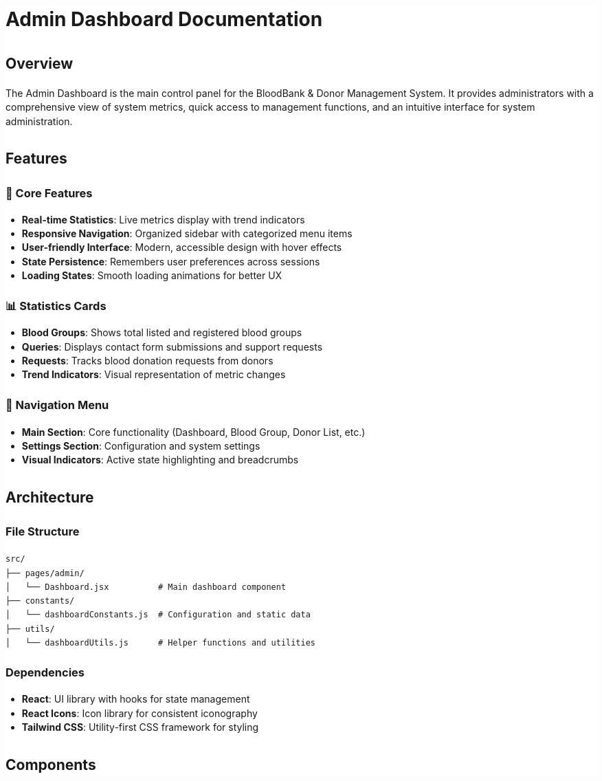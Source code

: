 # Admin Dashboard Documentation

## Overview

The Admin Dashboard is the main control panel for the BloodBank & Donor Management System. It provides administrators with a comprehensive view of system metrics, quick access to management functions, and an intuitive interface for system administration.

## Features

### 🎯 Core Features
- **Real-time Statistics**: Live metrics display with trend indicators
- **Responsive Navigation**: Organized sidebar with categorized menu items
- **User-friendly Interface**: Modern, accessible design with hover effects
- **State Persistence**: Remembers user preferences across sessions
- **Loading States**: Smooth loading animations for better UX

### 📊 Statistics Cards
- **Blood Groups**: Shows total listed and registered blood groups
- **Queries**: Displays contact form submissions and support requests
- **Requests**: Tracks blood donation requests from donors
- **Trend Indicators**: Visual representation of metric changes

### 🧭 Navigation Menu
- **Main Section**: Core functionality (Dashboard, Blood Group, Donor List, etc.)
- **Settings Section**: Configuration and system settings
- **Visual Indicators**: Active state highlighting and breadcrumbs

## Architecture

### File Structure
```
src/
├── pages/admin/
│   └── Dashboard.jsx          # Main dashboard component
├── constants/
│   └── dashboardConstants.js  # Configuration and static data
├── utils/
│   └── dashboardUtils.js      # Helper functions and utilities
```

### Dependencies
- **React**: UI library with hooks for state management
- **React Icons**: Icon library for consistent iconography
- **Tailwind CSS**: Utility-first CSS framework for styling

## Components
